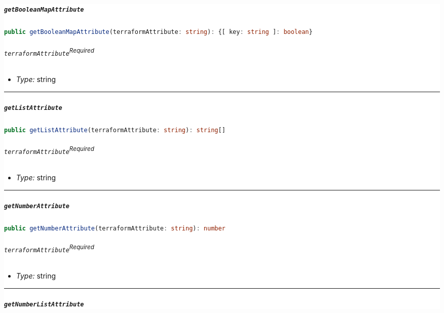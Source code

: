 ##### `getBooleanMapAttribute` <a name="getBooleanMapAttribute" id="@cdktf/aws-cdk.dxHostedPrivateVirtualInterfaceAccepter.DxHostedPrivateVirtualInterfaceAccepter.getBooleanMapAttribute"></a>

```typescript
public getBooleanMapAttribute(terraformAttribute: string): {[ key: string ]: boolean}
```

###### `terraformAttribute`<sup>Required</sup> <a name="terraformAttribute" id="@cdktf/aws-cdk.dxHostedPrivateVirtualInterfaceAccepter.DxHostedPrivateVirtualInterfaceAccepter.getBooleanMapAttribute.parameter.terraformAttribute"></a>

- *Type:* string

---

##### `getListAttribute` <a name="getListAttribute" id="@cdktf/aws-cdk.dxHostedPrivateVirtualInterfaceAccepter.DxHostedPrivateVirtualInterfaceAccepter.getListAttribute"></a>

```typescript
public getListAttribute(terraformAttribute: string): string[]
```

###### `terraformAttribute`<sup>Required</sup> <a name="terraformAttribute" id="@cdktf/aws-cdk.dxHostedPrivateVirtualInterfaceAccepter.DxHostedPrivateVirtualInterfaceAccepter.getListAttribute.parameter.terraformAttribute"></a>

- *Type:* string

---

##### `getNumberAttribute` <a name="getNumberAttribute" id="@cdktf/aws-cdk.dxHostedPrivateVirtualInterfaceAccepter.DxHostedPrivateVirtualInterfaceAccepter.getNumberAttribute"></a>

```typescript
public getNumberAttribute(terraformAttribute: string): number
```

###### `terraformAttribute`<sup>Required</sup> <a name="terraformAttribute" id="@cdktf/aws-cdk.dxHostedPrivateVirtualInterfaceAccepter.DxHostedPrivateVirtualInterfaceAccepter.getNumberAttribute.parameter.terraformAttribute"></a>

- *Type:* string

---

##### `getNumberListAttribute` <a name="getNumberListAttribute" id="@cdktf/aws-cdk.dxHostedPrivateVirtualInterfaceAccepter.DxHostedPrivateVirtualInterfaceAccepter.getNumberListAttribute"></a>
